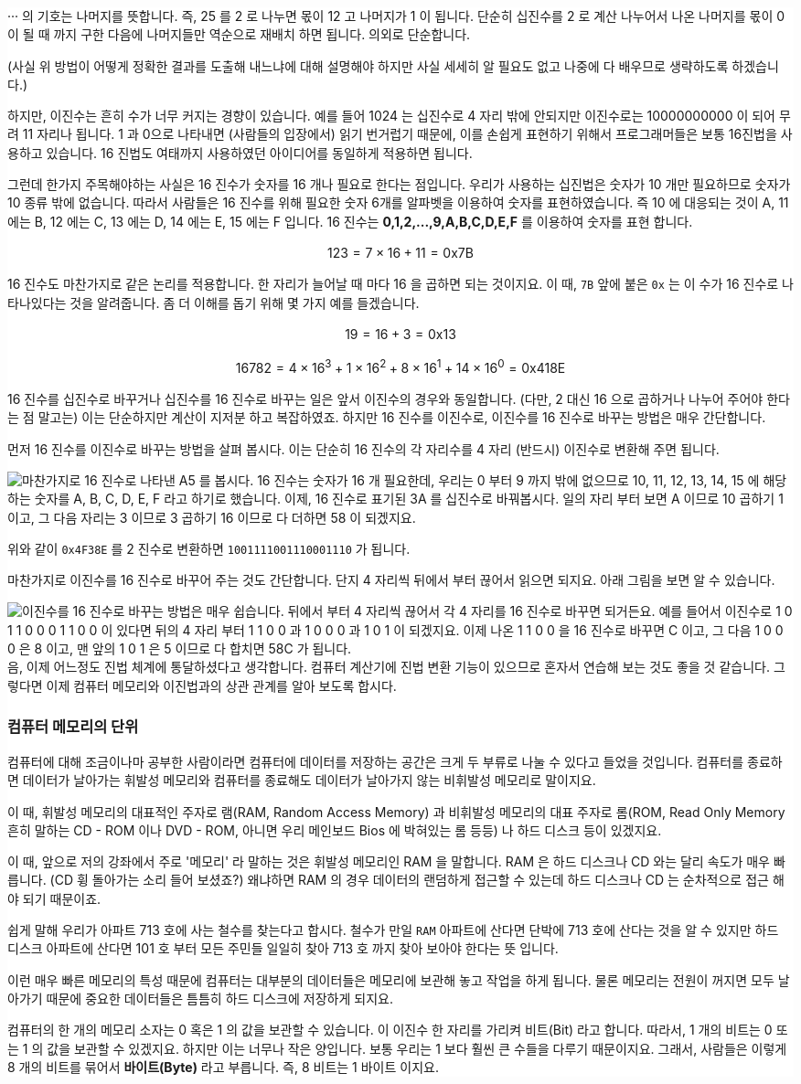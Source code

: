 ··· 의 기호는 나머지를 뜻합니다. 즉, 25 를 2 로 나누면 몫이 12 고 나머지가 1 이 됩니다. 단순히 십진수를 2 로 계산 나누어서 나온 나머지를 몫이 0 이 될 때 까지 구한 다음에 나머지들만 역순으로 재배치 하면 됩니다. 의외로 단순합니다.

(사실 위 방법이 어떻게 정확한 결과를 도출해 내느냐에 대해 설명해야 하지만 사실 세세히 알 필요도 없고 나중에 다 배우므로 생략하도록 하겠습니다.)

하지만, 이진수는 흔히 수가 너무 커지는 경향이 있습니다. 예를 들어 1024 는 십진수로 4 자리 밖에 안되지만 이진수로는 10000000000 이 되어 무려 11 자리나 됩니다. 1 과 0으로 나타내면 (사람들의 입장에서) 읽기 번거럽기 때문에, 이를 손쉽게 표현하기 위해서 프로그래머들은 보통 16진법을 사용하고 있습니다. 16 진법도 여태까지 사용하였던 아이디어를 동일하게 적용하면 됩니다.

그런데 한가지 주목해야하는 사실은 16 진수가 숫자를 16 개나 필요로 한다는 점입니다. 우리가 사용하는 십진법은 숫자가 10 개만 필요하므로 숫자가 10 종류 밖에 없습니다. 따라서 사람들은 16 진수를 위해 필요한 숫자 6개를 알파벳을 이용하여 숫자를 표현하였습니다. 즉 10 에 대응되는 것이 A, 11 에는 B, 12 에는 C, 13 에는 D, 14 에는 E, 15 에는 F 입니다. 16 진수는 **0,1,2,...,9,A,B,C,D,E,F** 를 이용하여 숫자를 표현 합니다.

$$123 = 7 \times 16 + 11 = \text{0x7B}$$

16 진수도 마찬가지로 같은 논리를 적용합니다. 한 자리가 늘어날 때 마다 16 을 곱하면 되는 것이지요. 이 때, `7B` 앞에 붙은 `0x` 는 이 수가 16 진수로 나타나있다는 것을 알려줍니다. 좀 더 이해를 돕기 위해 몇 가지 예를 들겠습니다.

$$19 = 16 + 3 = \text{0x13}$$

$$16782 = 4 \times 16^3 + 1 \times 16^2 + 8 \times 16^1 + 14 \times 16^0 = \text{0x418E}$$

16 진수를 십진수로 바꾸거나 십진수를 16 진수로 바꾸는 일은 앞서 이진수의 경우와 동일합니다. (다만, 2 대신 16 으로 곱하거나 나누어 주어야 한다는 점 말고는) 이는 단순하지만 계산이 지저분 하고 복잡하였죠. 하지만 16 진수를 이진수로, 이진수를 16 진수로 바꾸는 방법은 매우 간단합니다.

먼저 16 진수를 이진수로 바꾸는 방법을 살펴 봅시다. 이는 단순히 16 진수의 각 자리수를 4 자리 (반드시) 이진수로 변환해 주면 됩니다.

![마찬가지로 16 진수로 나타낸 A5 를 봅시다. 16 진수는 숫자가 16 개 필요한데, 우리는 0 부터 9 까지 밖에 없으므로 10, 11, 12, 13, 14, 15 에 해당하는 숫자를 A, B, C, D, E, F 라고 하기로 했습니다. 이제, 16 진수로 표기된 3A 를 십진수로 바꿔봅시다. 일의 자리 부터 보면 A 이므로 10 곱하기 1 이고, 그 다음 자리는 3 이므로 3 곱하기 16 이므로 다 더하면 58 이 되겠지요.  ](http://img1.daumcdn.net/thumb/R1920x0/?fname=http%3A%2F%2Fcfile25.uf.tistory.com%2Fimage%2F2061F8194B70431223D6E3)


 위와 같이 `0x4F38E` 를 2 진수로 변환하면 `1001111001110001110` 가 됩니다. 

마찬가지로 이진수를 16 진수로 바꾸어 주는 것도 간단합니다. 단지 4 자리씩 뒤에서 부터 끊어서 읽으면 되지요. 아래 그림을 보면 알 수 있습니다.

![이진수를 16 진수로 바꾸는 방법은 매우 쉽습니다. 뒤에서 부터 4 자리씩 끊어서 각 4 자리를 16 진수로 바꾸면 되거든요. 예를 들어서 이진수로 1 0 1 1 0 0 0 1 1 0 0  이 있다면 뒤의 4 자리 부터 1 1 0 0 과 1 0 0 0 과 1 0 1 이 되겠지요. 이제 나온 1 1 0 0 을 16 진수로 바꾸면 C 이고, 그 다음 1 0 0 0 은 8 이고, 맨 앞의 1 0 1 은 5 이므로 다 합치면 58C 가 됩니다. ](http://img1.daumcdn.net/thumb/R1920x0/?fname=http%3A%2F%2Fcfile25.uf.tistory.com%2Fimage%2F173231054B67FFEA07B273)
  음, 이제 어느정도 진법 체계에 통달하셨다고 생각합니다. 컴퓨터 계산기에 진법 변환 기능이 있으므로 혼자서 연습해 보는 것도 좋을 것 같습니다. 그렇다면 이제 컴퓨터 메모리와 이진법과의 상관 관계를 알아 보도록 합시다.



###  컴퓨터 메모리의 단위


컴퓨터에 대해 조금이나마 공부한 사람이라면 컴퓨터에 데이터를 저장하는 공간은 크게 두 부류로 나눌 수 있다고 들었을 것입니다. 컴퓨터를 종료하면 데이터가 날아가는 휘발성 메모리와 컴퓨터를 종료해도 데이터가 날아가지 않는 비휘발성 메모리로 말이지요.

이 때, 휘발성 메모리의 대표적인 주자로 램(RAM, Random Access Memory) 과 비휘발성 메모리의 대표 주자로 롬(ROM, Read Only Memory 흔히 말하는 CD - ROM 이나 DVD - ROM, 아니면 우리 메인보드 Bios 에 박혀있는 롬 등등) 나 하드 디스크 등이 있겠지요.

이 때, 앞으로 저의 강좌에서 주로 '메모리' 라 말하는 것은 휘발성 메모리인 RAM 을 말합니다. RAM 은 하드 디스크나 CD 와는 달리 속도가 매우 빠릅니다. (CD 휭 돌아가는 소리 들어 보셨죠?) 왜냐하면 RAM 의 경우 데이터의 랜덤하게 접근할 수 있는데 하드 디스크나 CD 는 순차적으로 접근 해야 되기 때문이죠. 

쉽게 말해 우리가 아파트 713 호에 사는 철수를 찾는다고 합시다. 철수가 만일 `RAM` 아파트에 산다면 단박에 713 호에 산다는 것을 알 수 있지만 하드 디스크 아파트에 산다면 101 호 부터 모든 주민들 일일히 찾아 713 호 까지 찾아 보아야 한다는 뜻 입니다.

이런 매우 빠른 메모리의 특성 때문에 컴퓨터는 대부분의 데이터들은 메모리에 보관해 놓고 작업을 하게 됩니다. 물론 메모리는 전원이 꺼지면 모두 날아가기 때문에 중요한 데이터들은 틈틈히 하드 디스크에 저장하게 되지요.

컴퓨터의 한 개의 메모리 소자는 0 혹은 1 의 값을 보관할 수 있습니다. 이 이진수 한 자리를 가리켜 비트(Bit) 라고 합니다. 따라서, 1 개의 비트는 0 또는 1 의 값을 보관할 수 있겠지요. 하지만 이는 너무나 작은 양입니다. 보통 우리는 1 보다 훨씬 큰 수들을 다루기 때문이지요. 그래서, 사람들은 이렇게 8 개의 비트를 묶어서 **바이트(Byte)** 라고 부릅니다. 즉, 8 비트는 1 바이트 이지요.
